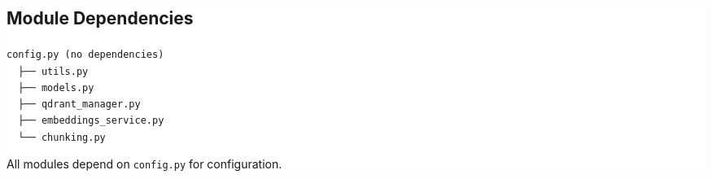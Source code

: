 ## Module Dependencies

```
config.py (no dependencies)
  ├── utils.py
  ├── models.py
  ├── qdrant_manager.py
  ├── embeddings_service.py
  └── chunking.py
```

All modules depend on `config.py` for configuration.

